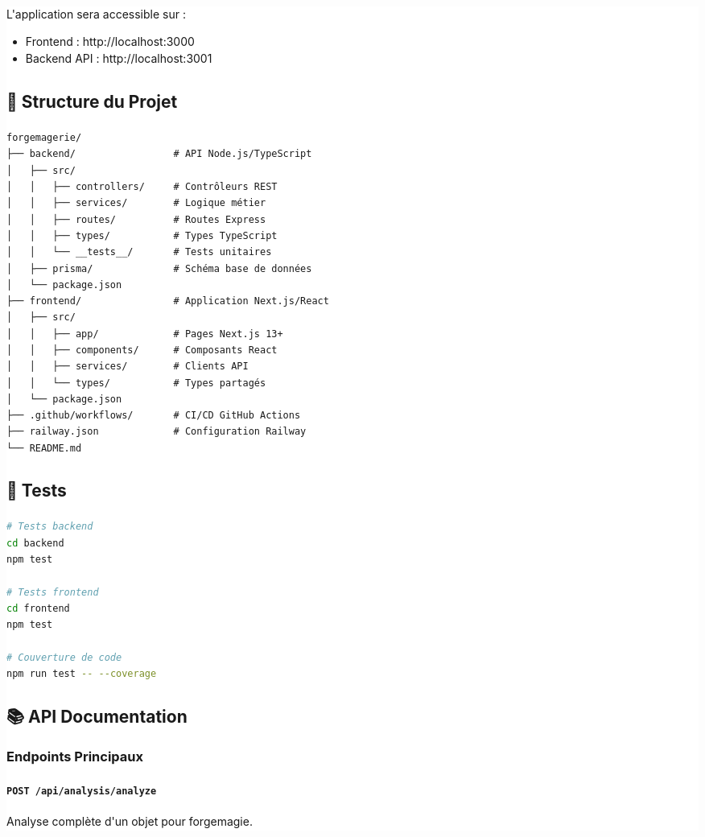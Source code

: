 L'application sera accessible sur :
- Frontend : http://localhost:3000
- Backend API : http://localhost:3001

## 📁 Structure du Projet

```
forgemagerie/
├── backend/                 # API Node.js/TypeScript
│   ├── src/
│   │   ├── controllers/     # Contrôleurs REST
│   │   ├── services/        # Logique métier
│   │   ├── routes/          # Routes Express
│   │   ├── types/           # Types TypeScript
│   │   └── __tests__/       # Tests unitaires
│   ├── prisma/              # Schéma base de données
│   └── package.json
├── frontend/                # Application Next.js/React
│   ├── src/
│   │   ├── app/             # Pages Next.js 13+
│   │   ├── components/      # Composants React
│   │   ├── services/        # Clients API
│   │   └── types/           # Types partagés
│   └── package.json
├── .github/workflows/       # CI/CD GitHub Actions
├── railway.json             # Configuration Railway
└── README.md
```

## 🧪 Tests

```bash
# Tests backend
cd backend
npm test

# Tests frontend  
cd frontend
npm test

# Couverture de code
npm run test -- --coverage
```

## 📚 API Documentation

### Endpoints Principaux

#### `POST /api/analysis/analyze`
Analyse complète d'un objet pour forgemagie.
